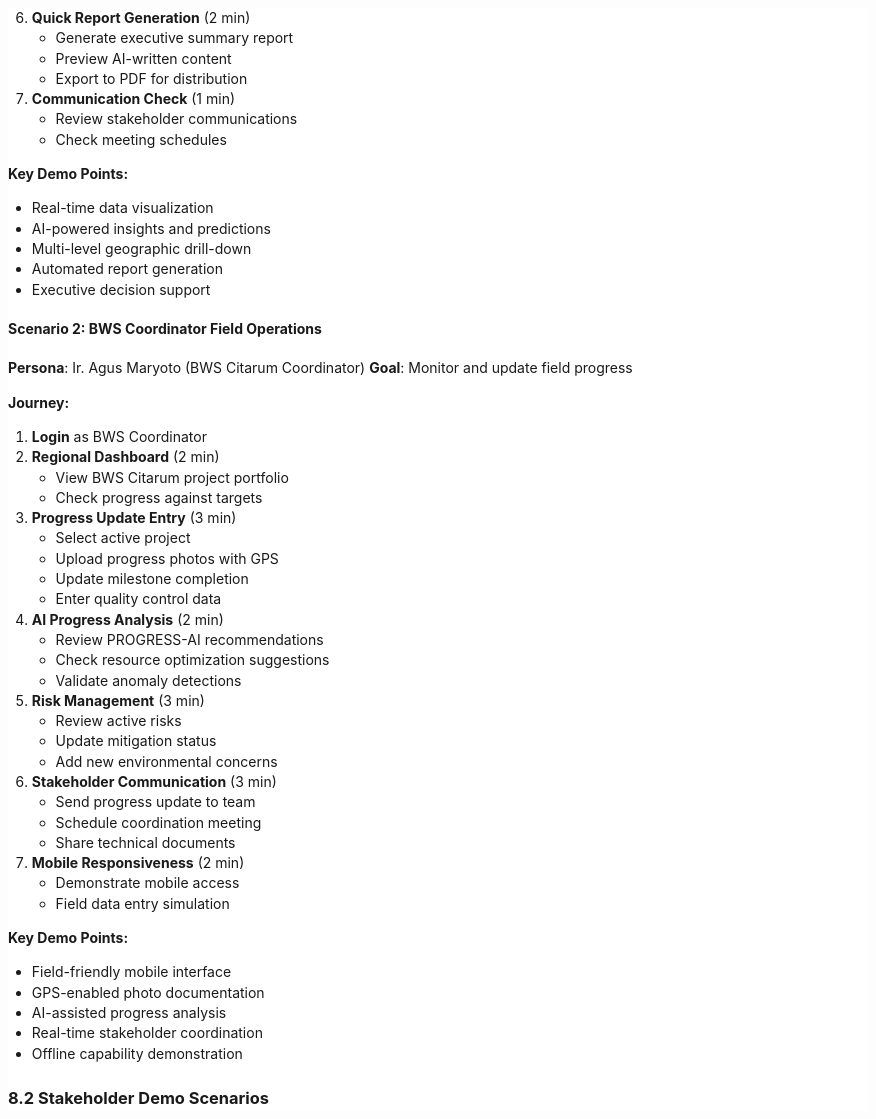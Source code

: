 6. **Quick Report Generation** (2 min)
   - Generate executive summary report
   - Preview AI-written content
   - Export to PDF for distribution
7. **Communication Check** (1 min)
   - Review stakeholder communications
   - Check meeting schedules

**Key Demo Points:**
- Real-time data visualization
- AI-powered insights and predictions
- Multi-level geographic drill-down
- Automated report generation
- Executive decision support

#### Scenario 2: BWS Coordinator Field Operations
**Persona**: Ir. Agus Maryoto (BWS Citarum Coordinator)
**Goal**: Monitor and update field progress

**Journey:**
1. **Login** as BWS Coordinator
2. **Regional Dashboard** (2 min)
   - View BWS Citarum project portfolio
   - Check progress against targets
3. **Progress Update Entry** (3 min)
   - Select active project
   - Upload progress photos with GPS
   - Update milestone completion
   - Enter quality control data
4. **AI Progress Analysis** (2 min)
   - Review PROGRESS-AI recommendations
   - Check resource optimization suggestions
   - Validate anomaly detections
5. **Risk Management** (3 min)
   - Review active risks
   - Update mitigation status
   - Add new environmental concerns
6. **Stakeholder Communication** (3 min)
   - Send progress update to team
   - Schedule coordination meeting
   - Share technical documents
7. **Mobile Responsiveness** (2 min)
   - Demonstrate mobile access
   - Field data entry simulation

**Key Demo Points:**
- Field-friendly mobile interface
- GPS-enabled photo documentation
- AI-assisted progress analysis
- Real-time stakeholder coordination
- Offline capability demonstration

### 8.2 Stakeholder Demo Scenarios
